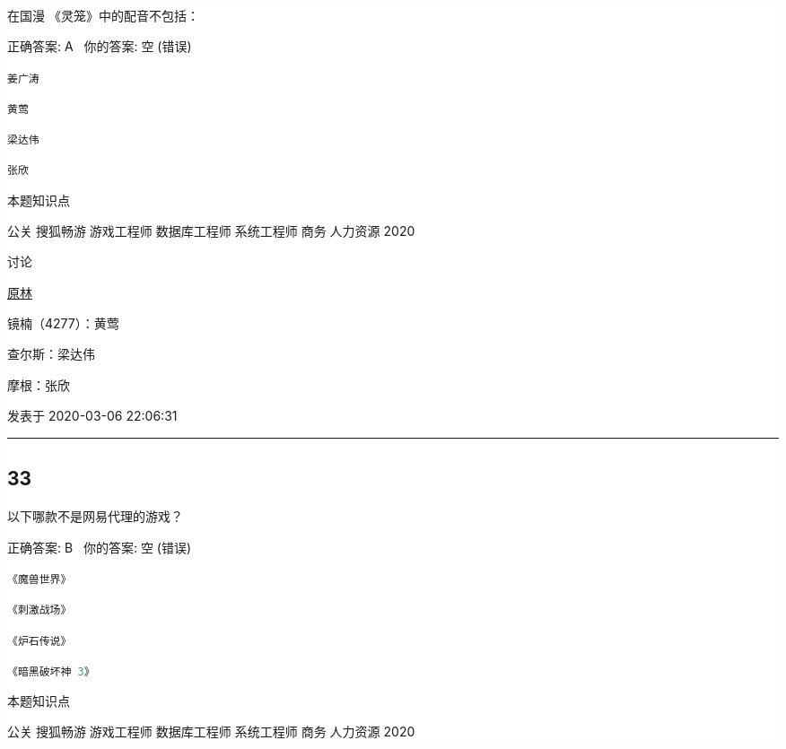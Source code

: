 在国漫 《灵笼》中的配音不包括：

正确答案: A   你的答案: 空 (错误)

```cpp
姜广涛
```

```cpp
黄莺
```

```cpp
梁达伟
```

```cpp
张欣
```

本题知识点

公关 搜狐畅游 游戏工程师 数据库工程师 系统工程师 商务 人力资源 2020

讨论

[原林](https://www.nowcoder.com/profile/187564314)

镜楠（4277）：黄莺

查尔斯：梁达伟

摩根：张欣

发表于 2020-03-06 22:06:31

* * *

## 33

以下哪款不是网易代理的游戏？

正确答案: B   你的答案: 空 (错误)

```cpp
《魔兽世界》
```

```cpp
《刺激战场》
```

```cpp
《炉石传说》
```

```cpp
《暗黑破坏神 3》
```

本题知识点

公关 搜狐畅游 游戏工程师 数据库工程师 系统工程师 商务 人力资源 2020
